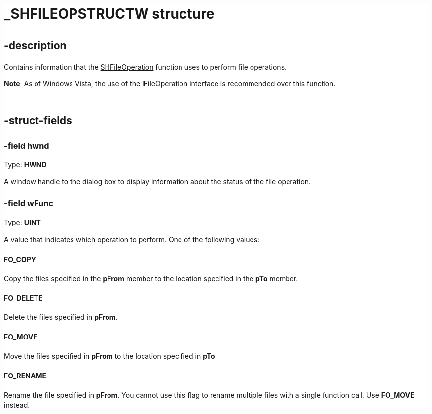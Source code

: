 
# _SHFILEOPSTRUCTW structure


## -description


Contains information that the <a href="https://msdn.microsoft.com/7807015f-52c5-46f5-9e90-4e3e60ddf705">SHFileOperation</a> function uses to perform file operations.

            
<div class="alert"><b>Note</b>  As of Windows Vista, the use of the <a href="https://msdn.microsoft.com/6596607e-0699-4eb6-b0d6-7cc2e5eb49c7">IFileOperation</a> interface is recommended over this function.</div><div> </div>

## -struct-fields




### -field hwnd

Type: <b>HWND</b>

A window handle to the dialog box to display information about the status of the file operation.


### -field wFunc

Type: <b>UINT</b>

A value that indicates which operation to perform. One of the following values:



#### FO_COPY

Copy the files specified in the <b>pFrom</b> member to the location specified in the <b>pTo</b> member.



#### FO_DELETE

Delete the files specified in <b>pFrom</b>.



#### FO_MOVE

Move the files specified in <b>pFrom</b> to the location specified in <b>pTo</b>.



#### FO_RENAME

Rename the file specified in <b>pFrom</b>. You cannot use this flag to rename multiple files with a single function call. Use <b>FO_MOVE</b> instead.


